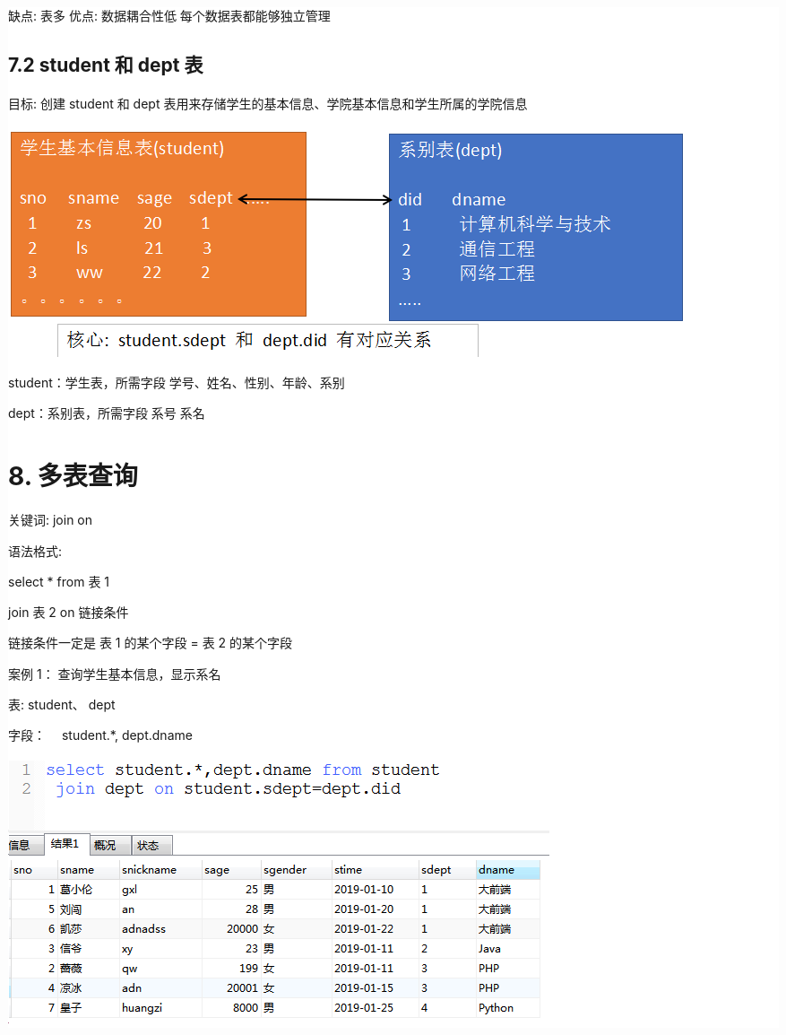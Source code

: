 缺点: 表多
优点:
数据耦合性低
每个数据表都能够独立管理

## 7.2 student 和 dept 表

目标: 创建 student 和 dept 表用来存储学生的基本信息、学院基本信息和学生所属的学院信息

![1536372579821](../assets/img/1536372579821.png)

student：学生表，所需字段 学号、姓名、性别、年龄、系别

dept：系别表，所需字段 系号 系名

# 8. 多表查询

关键词: join on

语法格式:

select \* from 表 1

join 表 2 on 链接条件

链接条件一定是 表 1 的某个字段 = 表 2 的某个字段

案例 1： 查询学生基本信息，显示系名

表: student、 dept

字段：　 student.\*, dept.dname

![1550313191997](../assets/img/1550313191997.png)

